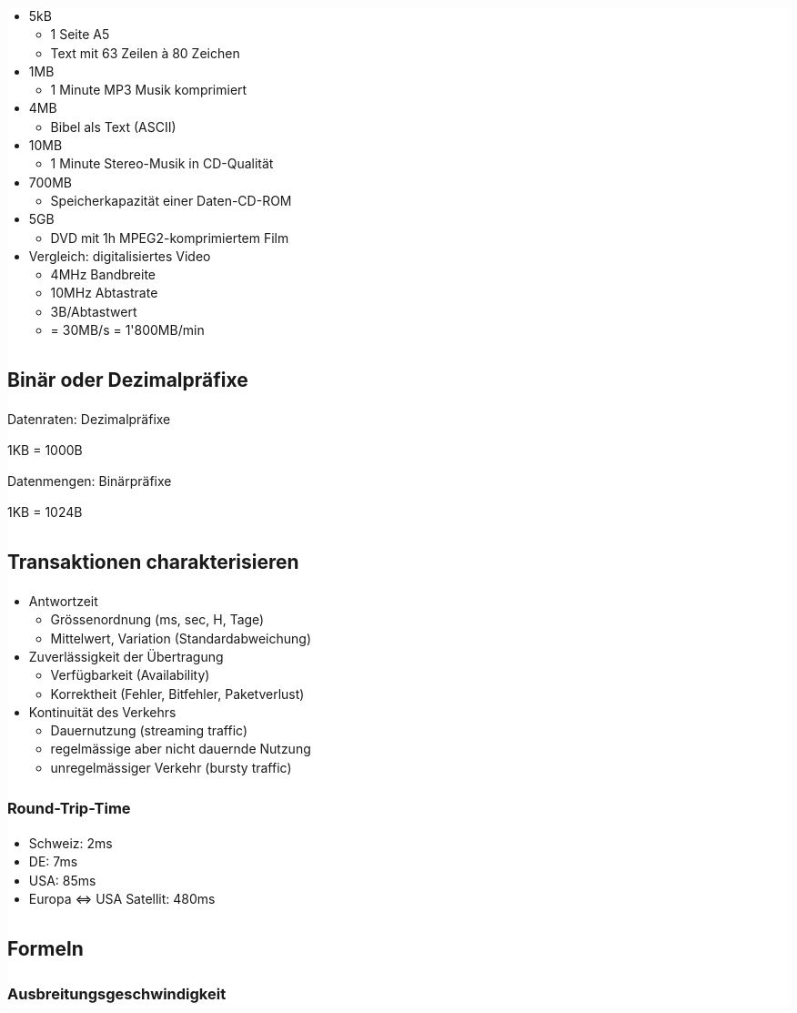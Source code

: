 * 5kB
  * 1 Seite A5
  * Text mit 63 Zeilen à 80 Zeichen
* 1MB
  * 1 Minute MP3 Musik komprimiert
* 4MB
  * Bibel als Text (ASCII)
* 10MB
  * 1 Minute Stereo-Musik in CD-Qualität
* 700MB
  * Speicherkapazität einer Daten-CD-ROM
* 5GB
  * DVD mit 1h MPEG2-komprimiertem Film
* Vergleich: digitalisiertes Video
  * 4MHz Bandbreite
  * 10MHz Abtastrate
  * 3B/Abtastwert
  * = 30MB/s = 1'800MB/min

## Binär oder Dezimalpräfixe

Datenraten: Dezimalpräfixe

1KB = 1000B

Datenmengen: Binärpräfixe

1KB = 1024B

## Transaktionen charakterisieren

* Antwortzeit
  * Grössenordnung (ms, sec, H, Tage)
  * Mittelwert, Variation (Standardabweichung)
* Zuverlässigkeit der Übertragung
  * Verfügbarkeit (Availability)
  * Korrektheit (Fehler, Bitfehler, Paketverlust)
* Kontinuität des Verkehrs
  * Dauernutzung (streaming traffic)
  * regelmässige aber nicht dauernde Nutzung
  * unregelmässiger Verkehr (bursty traffic)

### Round-Trip-Time

* Schweiz: 2ms
* DE: 7ms
* USA: 85ms
* Europa <=> USA Satellit: 480ms

## Formeln

### Ausbreitungsgeschwindigkeit
